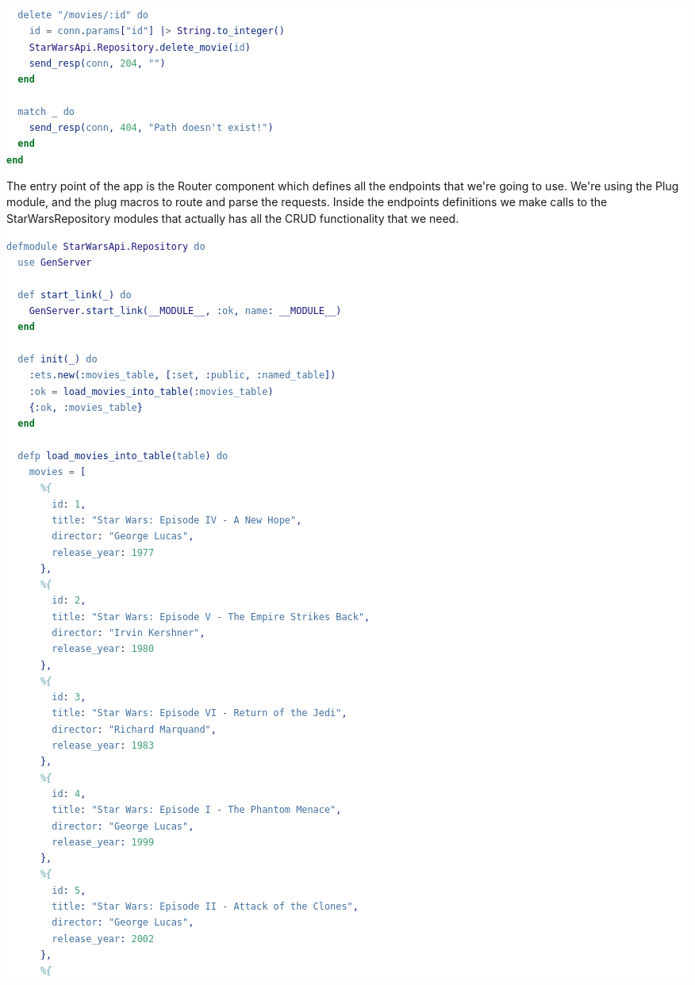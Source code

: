 ```erlang
  delete "/movies/:id" do
    id = conn.params["id"] |> String.to_integer()
    StarWarsApi.Repository.delete_movie(id)
    send_resp(conn, 204, "")
  end

  match _ do
    send_resp(conn, 404, "Path doesn't exist!")
  end
end
```

The entry point of the app is the Router component which defines all the endpoints that we're going to use. We're using the Plug module, and the plug macros to route and parse the requests. Inside the endpoints definitions we make calls to the StarWarsRepository modules that actually has all the CRUD functionality that we need.

```erlang
defmodule StarWarsApi.Repository do
  use GenServer

  def start_link(_) do
    GenServer.start_link(__MODULE__, :ok, name: __MODULE__)
  end

  def init(_) do
    :ets.new(:movies_table, [:set, :public, :named_table])
    :ok = load_movies_into_table(:movies_table)
    {:ok, :movies_table}
  end

  defp load_movies_into_table(table) do
    movies = [
      %{
        id: 1,
        title: "Star Wars: Episode IV - A New Hope",
        director: "George Lucas",
        release_year: 1977
      },
      %{
        id: 2,
        title: "Star Wars: Episode V - The Empire Strikes Back",
        director: "Irvin Kershner",
        release_year: 1980
      },
      %{
        id: 3,
        title: "Star Wars: Episode VI - Return of the Jedi",
        director: "Richard Marquand",
        release_year: 1983
      },
      %{
        id: 4,
        title: "Star Wars: Episode I - The Phantom Menace",
        director: "George Lucas",
        release_year: 1999
      },
      %{
        id: 5,
        title: "Star Wars: Episode II - Attack of the Clones",
        director: "George Lucas",
        release_year: 2002
      },
      %{
```